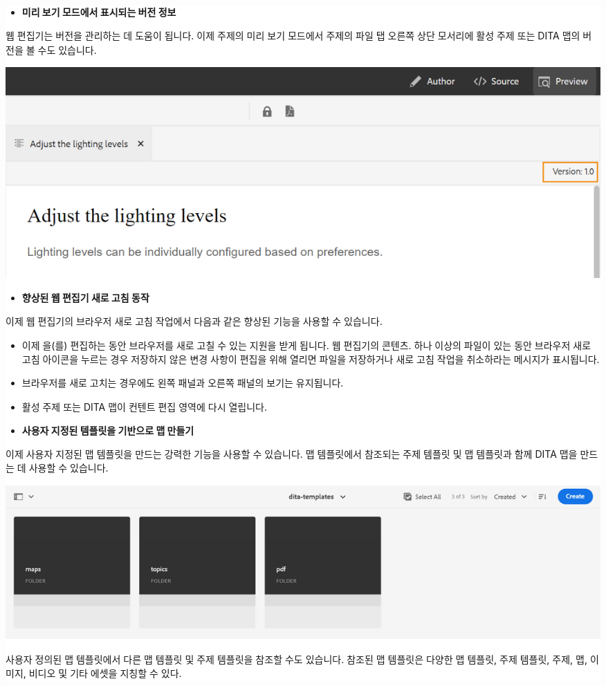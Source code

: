 * **미리 보기 모드에서 표시되는 버전 정보**

웹 편집기는 버전을 관리하는 데 도움이 됩니다. 이제 주제의 미리 보기 모드에서 주제의 파일 탭 오른쪽 상단 모서리에 활성 주제 또는 DITA 맵의 버전을 볼 수도 있습니다.

![미리 보기 버전](assets/preview-version.png)


* **향상된 웹 편집기 새로 고침 동작**

이제 웹 편집기의 브라우저 새로 고침 작업에서 다음과 같은 향상된 기능을 사용할 수 있습니다.

* 이제 을(를) 편집하는 동안 브라우저를 새로 고칠 수 있는 지원을 받게 됩니다.
웹 편집기의 콘텐츠. 하나 이상의 파일이 있는 동안 브라우저 새로 고침 아이콘을 누르는 경우
저장하지 않은 변경 사항이 편집을 위해 열리면 파일을 저장하거나 새로 고침 작업을 취소하라는 메시지가 표시됩니다.

* 브라우저를 새로 고치는 경우에도 왼쪽 패널과 오른쪽 패널의 보기는 유지됩니다.

* 활성 주제 또는 DITA 맵이 컨텐트 편집 영역에 다시 열립니다.

* **사용자 지정된 템플릿을 기반으로 맵 만들기**

이제 사용자 지정된 맵 템플릿을 만드는 강력한 기능을 사용할 수 있습니다. 맵 템플릿에서 참조되는 주제 템플릿 및 맵 템플릿과 함께 DITA 맵을 만드는 데 사용할 수 있습니다.

![dita 템플릿](assets/dita-templates.png)

사용자 정의된 맵 템플릿에서 다른 맵 템플릿 및 주제 템플릿을 참조할 수도 있습니다. 참조된 맵 템플릿은 다양한 맵 템플릿, 주제 템플릿, 주제, 맵, 이미지, 비디오 및 기타 에셋을 지칭할 수 있다.
